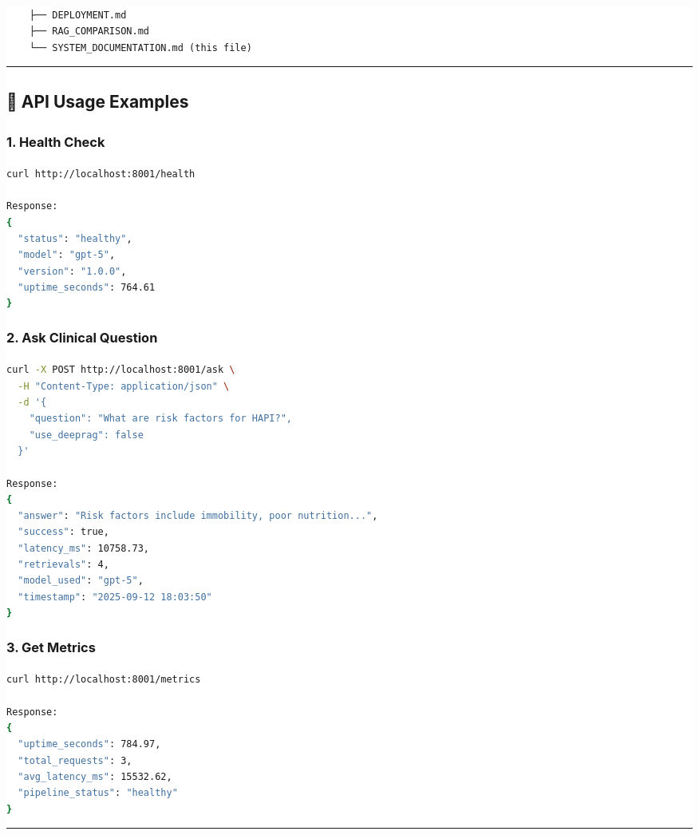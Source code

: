 ```
    ├── DEPLOYMENT.md
    ├── RAG_COMPARISON.md
    └── SYSTEM_DOCUMENTATION.md (this file)
```

---

## 🔌 API Usage Examples

### 1. Health Check
```bash
curl http://localhost:8001/health

Response:
{
  "status": "healthy",
  "model": "gpt-5",
  "version": "1.0.0",
  "uptime_seconds": 764.61
}
```

### 2. Ask Clinical Question
```bash
curl -X POST http://localhost:8001/ask \
  -H "Content-Type: application/json" \
  -d '{
    "question": "What are risk factors for HAPI?",
    "use_deeprag": false
  }'

Response:
{
  "answer": "Risk factors include immobility, poor nutrition...",
  "success": true,
  "latency_ms": 10758.73,
  "retrievals": 4,
  "model_used": "gpt-5",
  "timestamp": "2025-09-12 18:03:50"
}
```

### 3. Get Metrics
```bash
curl http://localhost:8001/metrics

Response:
{
  "uptime_seconds": 784.97,
  "total_requests": 3,
  "avg_latency_ms": 15532.62,
  "pipeline_status": "healthy"
}
```

---